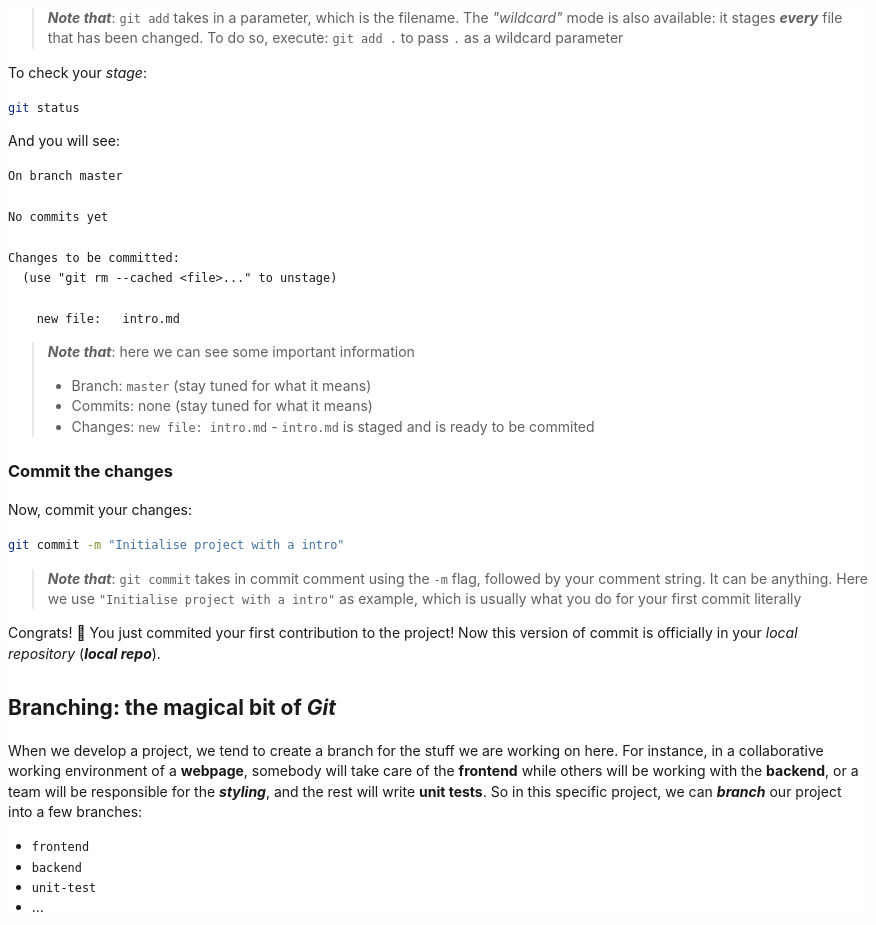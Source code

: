 >   ***Note that***: `git add` takes in a parameter, which is the filename. The *"wildcard"* mode is also available: it stages ***every*** file that has been changed. To do so, execute: `git add .` to pass `.` as a wildcard parameter

 To check your _stage_:  

```bash
git status
```

And you will see:

```shell
On branch master

No commits yet

Changes to be committed:
  (use "git rm --cached <file>..." to unstage)

	new file:   intro.md
```

>   ***Note that***: here we can see some important information
>
>   -   Branch: `master` (stay tuned for what it means)
>   -   Commits: none (stay tuned for what it means)
>   -   Changes: `new file: intro.md` - `intro.md` is staged and is ready to be commited

### Commit the changes

Now, commit your changes:

```bash
git commit -m "Initialise project with a intro"
```

>   ***Note that***: `git commit` takes in commit comment using the `-m` flag,  followed by your comment string. It can be anything. Here we use `"Initialise project with a intro"` as example, which is usually what you do for your first commit literally

Congrats! 🥳 You just commited your first contribution to the project! Now this version of commit is officially in your _local repository_ (_**local repo**_). 

## Branching: the magical bit of _Git_

When we develop a project, we tend to create a branch for the stuff we are working on here. For instance, in a collaborative working environment of a **webpage**, somebody will take care of the **frontend** while others will be working with the **backend**, or a team will be responsible for the ***styling***, and the rest will write **unit tests**. So in this specific project, we can ***branch*** our project into a few branches:

-   `frontend`
-   `backend`
-   `unit-test`
-   ...
